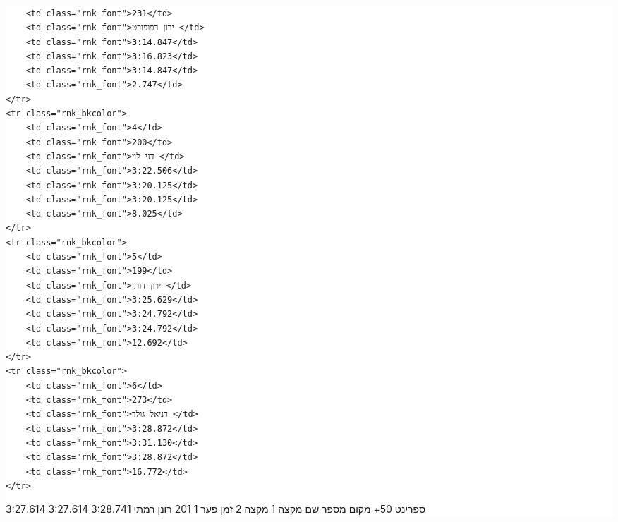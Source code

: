         <td class="rnk_font">231</td>
        <td class="rnk_font">ירון רפופורט </td>
        <td class="rnk_font">3:14.847</td>
        <td class="rnk_font">3:16.823</td>
        <td class="rnk_font">3:14.847</td>
        <td class="rnk_font">2.747</td>
    </tr>
    <tr class="rnk_bkcolor">
        <td class="rnk_font">4</td>
        <td class="rnk_font">200</td>
        <td class="rnk_font">דני לוי </td>
        <td class="rnk_font">3:22.506</td>
        <td class="rnk_font">3:20.125</td>
        <td class="rnk_font">3:20.125</td>
        <td class="rnk_font">8.025</td>
    </tr>
    <tr class="rnk_bkcolor">
        <td class="rnk_font">5</td>
        <td class="rnk_font">199</td>
        <td class="rnk_font">ירון דותן </td>
        <td class="rnk_font">3:25.629</td>
        <td class="rnk_font">3:24.792</td>
        <td class="rnk_font">3:24.792</td>
        <td class="rnk_font">12.692</td>
    </tr>
    <tr class="rnk_bkcolor">
        <td class="rnk_font">6</td>
        <td class="rnk_font">273</td>
        <td class="rnk_font">דניאל גולד </td>
        <td class="rnk_font">3:28.872</td>
        <td class="rnk_font">3:31.130</td>
        <td class="rnk_font">3:28.872</td>
        <td class="rnk_font">16.772</td>
    </tr>
<tr>
    <td colspan="99" class="title_font">ספרינט 50+</td>
</tr>
<tr class="rnkh_bkcolor">
    <th class="rnkh_font">מקום</th>
    <th class="rnkh_font">מספר</th>
    <th class="rnkh_font">שם</th>
    <th class="rnkh_font">מקצה 1</th>
    <th class="rnkh_font">מקצה 2</th>
    <th class="rnkh_font">זמן</th>
    <th class="rnkh_font">פער</th>
</tr>
<tr class="rnk_bkcolor">
        <td class="rnk_font">1</td>
        <td class="rnk_font">201</td>
        <td class="rnk_font">רונן רמתי </td>
        <td class="rnk_font">3:28.741</td>
        <td class="rnk_font">3:27.614</td>
        <td class="rnk_font">3:27.614</td>
        <td class="rnk_font"></td>
    </tr>
</table>
